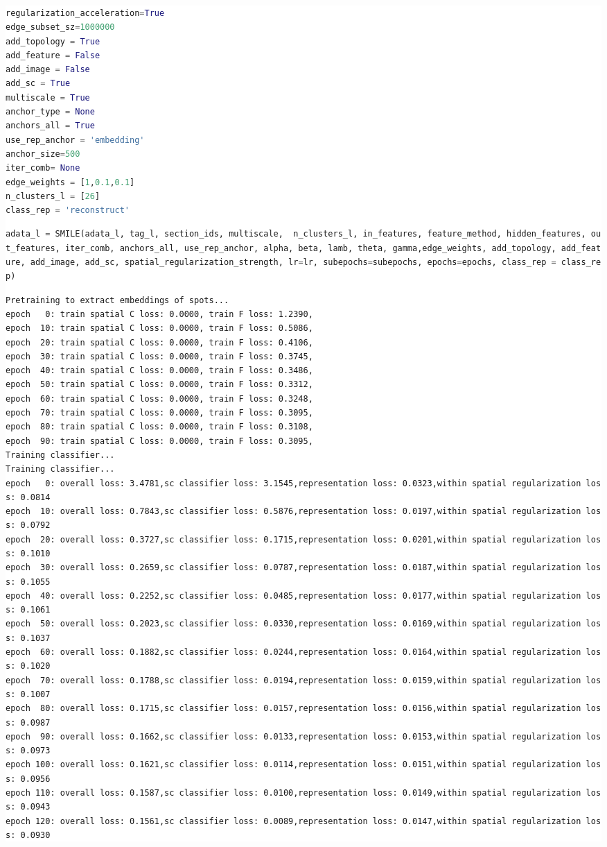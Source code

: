 ```python
regularization_acceleration=True
edge_subset_sz=1000000
add_topology = True
add_feature = False
add_image = False
add_sc = True
multiscale = True
anchor_type = None
anchors_all = True
use_rep_anchor = 'embedding'
anchor_size=500
iter_comb= None
edge_weights = [1,0.1,0.1]
n_clusters_l = [26]
class_rep = 'reconstruct'
```


```python
adata_l = SMILE(adata_l, tag_l, section_ids, multiscale,  n_clusters_l, in_features, feature_method, hidden_features, out_features, iter_comb, anchors_all, use_rep_anchor, alpha, beta, lamb, theta, gamma,edge_weights, add_topology, add_feature, add_image, add_sc, spatial_regularization_strength, lr=lr, subepochs=subepochs, epochs=epochs, class_rep = class_rep)
```

    Pretraining to extract embeddings of spots...
    epoch   0: train spatial C loss: 0.0000, train F loss: 1.2390,
    epoch  10: train spatial C loss: 0.0000, train F loss: 0.5086,
    epoch  20: train spatial C loss: 0.0000, train F loss: 0.4106,
    epoch  30: train spatial C loss: 0.0000, train F loss: 0.3745,
    epoch  40: train spatial C loss: 0.0000, train F loss: 0.3486,
    epoch  50: train spatial C loss: 0.0000, train F loss: 0.3312,
    epoch  60: train spatial C loss: 0.0000, train F loss: 0.3248,
    epoch  70: train spatial C loss: 0.0000, train F loss: 0.3095,
    epoch  80: train spatial C loss: 0.0000, train F loss: 0.3108,
    epoch  90: train spatial C loss: 0.0000, train F loss: 0.3095,
    Training classifier...
    Training classifier...
    epoch   0: overall loss: 3.4781,sc classifier loss: 3.1545,representation loss: 0.0323,within spatial regularization loss: 0.0814
    epoch  10: overall loss: 0.7843,sc classifier loss: 0.5876,representation loss: 0.0197,within spatial regularization loss: 0.0792
    epoch  20: overall loss: 0.3727,sc classifier loss: 0.1715,representation loss: 0.0201,within spatial regularization loss: 0.1010
    epoch  30: overall loss: 0.2659,sc classifier loss: 0.0787,representation loss: 0.0187,within spatial regularization loss: 0.1055
    epoch  40: overall loss: 0.2252,sc classifier loss: 0.0485,representation loss: 0.0177,within spatial regularization loss: 0.1061
    epoch  50: overall loss: 0.2023,sc classifier loss: 0.0330,representation loss: 0.0169,within spatial regularization loss: 0.1037
    epoch  60: overall loss: 0.1882,sc classifier loss: 0.0244,representation loss: 0.0164,within spatial regularization loss: 0.1020
    epoch  70: overall loss: 0.1788,sc classifier loss: 0.0194,representation loss: 0.0159,within spatial regularization loss: 0.1007
    epoch  80: overall loss: 0.1715,sc classifier loss: 0.0157,representation loss: 0.0156,within spatial regularization loss: 0.0987
    epoch  90: overall loss: 0.1662,sc classifier loss: 0.0133,representation loss: 0.0153,within spatial regularization loss: 0.0973
    epoch 100: overall loss: 0.1621,sc classifier loss: 0.0114,representation loss: 0.0151,within spatial regularization loss: 0.0956
    epoch 110: overall loss: 0.1587,sc classifier loss: 0.0100,representation loss: 0.0149,within spatial regularization loss: 0.0943
    epoch 120: overall loss: 0.1561,sc classifier loss: 0.0089,representation loss: 0.0147,within spatial regularization loss: 0.0930